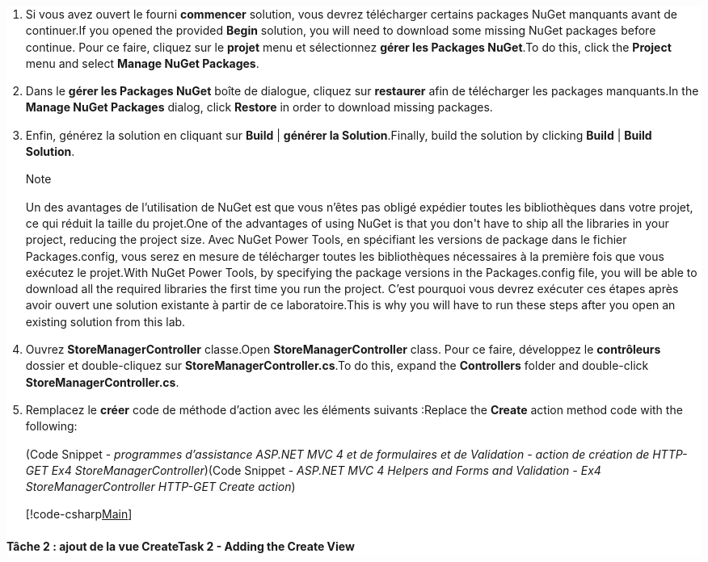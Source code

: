    1. <span data-ttu-id="a4ce7-335">Si vous avez ouvert le fourni **commencer** solution, vous devrez télécharger certains packages NuGet manquants avant de continuer.</span><span class="sxs-lookup"><span data-stu-id="a4ce7-335">If you opened the provided **Begin** solution, you will need to download some missing NuGet packages before continue.</span></span> <span data-ttu-id="a4ce7-336">Pour ce faire, cliquez sur le **projet** menu et sélectionnez **gérer les Packages NuGet**.</span><span class="sxs-lookup"><span data-stu-id="a4ce7-336">To do this, click the **Project** menu and select **Manage NuGet Packages**.</span></span>
   2. <span data-ttu-id="a4ce7-337">Dans le **gérer les Packages NuGet** boîte de dialogue, cliquez sur **restaurer** afin de télécharger les packages manquants.</span><span class="sxs-lookup"><span data-stu-id="a4ce7-337">In the **Manage NuGet Packages** dialog, click **Restore** in order to download missing packages.</span></span>
   3. <span data-ttu-id="a4ce7-338">Enfin, générez la solution en cliquant sur **Build** | **générer la Solution**.</span><span class="sxs-lookup"><span data-stu-id="a4ce7-338">Finally, build the solution by clicking **Build** | **Build Solution**.</span></span>

      > [!NOTE]
      > <span data-ttu-id="a4ce7-339">Un des avantages de l’utilisation de NuGet est que vous n’êtes pas obligé expédier toutes les bibliothèques dans votre projet, ce qui réduit la taille du projet.</span><span class="sxs-lookup"><span data-stu-id="a4ce7-339">One of the advantages of using NuGet is that you don't have to ship all the libraries in your project, reducing the project size.</span></span> <span data-ttu-id="a4ce7-340">Avec NuGet Power Tools, en spécifiant les versions de package dans le fichier Packages.config, vous serez en mesure de télécharger toutes les bibliothèques nécessaires à la première fois que vous exécutez le projet.</span><span class="sxs-lookup"><span data-stu-id="a4ce7-340">With NuGet Power Tools, by specifying the package versions in the Packages.config file, you will be able to download all the required libraries the first time you run the project.</span></span> <span data-ttu-id="a4ce7-341">C’est pourquoi vous devrez exécuter ces étapes après avoir ouvert une solution existante à partir de ce laboratoire.</span><span class="sxs-lookup"><span data-stu-id="a4ce7-341">This is why you will have to run these steps after you open an existing solution from this lab.</span></span>
2. <span data-ttu-id="a4ce7-342">Ouvrez **StoreManagerController** classe.</span><span class="sxs-lookup"><span data-stu-id="a4ce7-342">Open **StoreManagerController** class.</span></span> <span data-ttu-id="a4ce7-343">Pour ce faire, développez le **contrôleurs** dossier et double-cliquez sur **StoreManagerController.cs**.</span><span class="sxs-lookup"><span data-stu-id="a4ce7-343">To do this, expand the **Controllers** folder and double-click **StoreManagerController.cs**.</span></span>
3. <span data-ttu-id="a4ce7-344">Remplacez le **créer** code de méthode d’action avec les éléments suivants :</span><span class="sxs-lookup"><span data-stu-id="a4ce7-344">Replace the **Create** action method code with the following:</span></span>

    <span data-ttu-id="a4ce7-345">(Code Snippet - *programmes d’assistance ASP.NET MVC 4 et de formulaires et de Validation - action de création de HTTP-GET Ex4 StoreManagerController*)</span><span class="sxs-lookup"><span data-stu-id="a4ce7-345">(Code Snippet - *ASP.NET MVC 4 Helpers and Forms and Validation - Ex4 StoreManagerController HTTP-GET Create action*)</span></span>

    [!code-csharp[Main](aspnet-mvc-4-helpers-forms-and-validation/samples/sample12.cs)]

<a id="Ex4Task2"></a>

<a id="Task_2_-_Adding_the_Create_View"></a>
#### <a name="task-2---adding-the-create-view"></a><span data-ttu-id="a4ce7-346">Tâche 2 : ajout de la vue Create</span><span class="sxs-lookup"><span data-stu-id="a4ce7-346">Task 2 - Adding the Create View</span></span>
